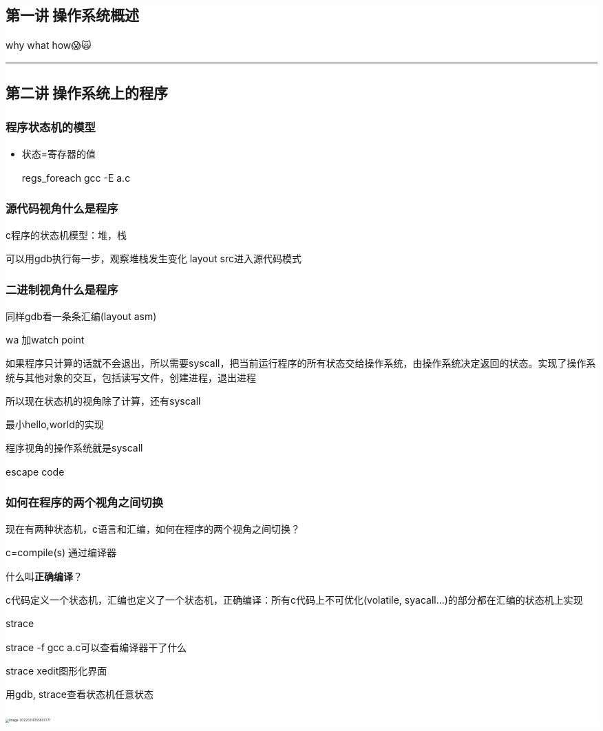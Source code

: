 ## 第一讲 操作系统概述 

why what how😱:scream_cat:



---



## 第二讲 操作系统上的程序

### 程序状态机的模型

- 状态=寄存器的值 

  regs_foreach gcc -E a.c

### 源代码视角什么是程序

c程序的状态机模型：堆，栈

可以用gdb执行每一步，观察堆栈发生变化 layout src进入源代码模式

### 二进制视角什么是程序

同样gdb看一条条汇编(layout asm)

wa 加watch point

如果程序只计算的话就不会退出，所以需要syscall，把当前运行程序的所有状态交给操作系统，由操作系统决定返回的状态。实现了操作系统与其他对象的交互，包括读写文件，创建进程，退出进程

所以现在状态机的视角除了计算，还有syscall

最小hello,world的实现 

程序视角的操作系统就是syscall

escape code

### 如何在程序的两个视角之间切换

现在有两种状态机，c语言和汇编，如何在程序的两个视角之间切换？

c=compile(s) 通过编译器

什么叫**正确编译**？

c代码定义一个状态机，汇编也定义了一个状态机，正确编译：所有c代码上不可优化(volatile, syacall...)的部分都在汇编的状态机上实现

strace

strace -f gcc a.c可以查看编译器干了什么

strace xedit图形化界面

用gdb, strace查看状态机任意状态

<img src="D:\typora_picture\image-20220216155807771.png" alt="image-20220216155807771" style="zoom: 33%;" />
